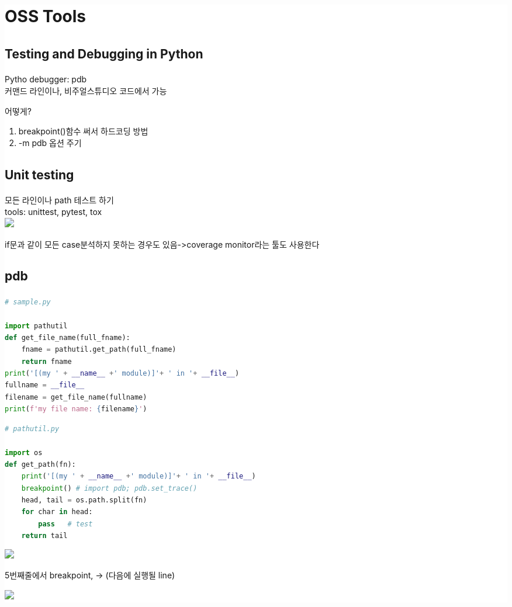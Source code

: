 # OSS Tools
## Testing and Debugging in Python

Pytho debugger: pdb  
커맨드 라인이나, 비주얼스튜디오 코드에서 가능

어떻게?
1. breakpoint()함수 써서 하드코딩 방법
2. -m pdb 옵션 주기

## Unit testing

모든 라인이나 path 테스트 하기  
tools: unittest, pytest, tox  
<img witdh="50%" src="https://user-images.githubusercontent.com/86250281/138449567-71cb375c-0bbb-4d26-a61d-78dd0b5ff7a7.png"/>  

if문과 같이 모든 case분석하지 못하는 경우도 있음->coverage monitor라는 툴도 사용한다

## pdb
```python
# sample.py

import pathutil
def get_file_name(full_fname):
    fname = pathutil.get_path(full_fname)
    return fname
print('[(my ' + __name__ +' module)]'+ ' in '+ __file__)
fullname = __file__
filename = get_file_name(fullname)
print(f'my file name: {filename}')
```

```python
# pathutil.py

import os
def get_path(fn):
    print('[(my ' + __name__ +' module)]'+ ' in '+ __file__) 
    breakpoint() # import pdb; pdb.set_trace()
    head, tail = os.path.split(fn)
    for char in head: 
        pass   # test          
    return tail
```

<img width="70%" src="https://user-images.githubusercontent.com/86250281/138450701-248ff7a0-52ec-4ea0-94e3-494a234518ef.png"/>  

5번째줄에서 breakpoint, -> (다음에 실행될 line)

<img witdh="70%" src="https://user-images.githubusercontent.com/86250281/138451517-86caaf4d-3fa9-4953-a963-ae64dc2194c5.png"/>
